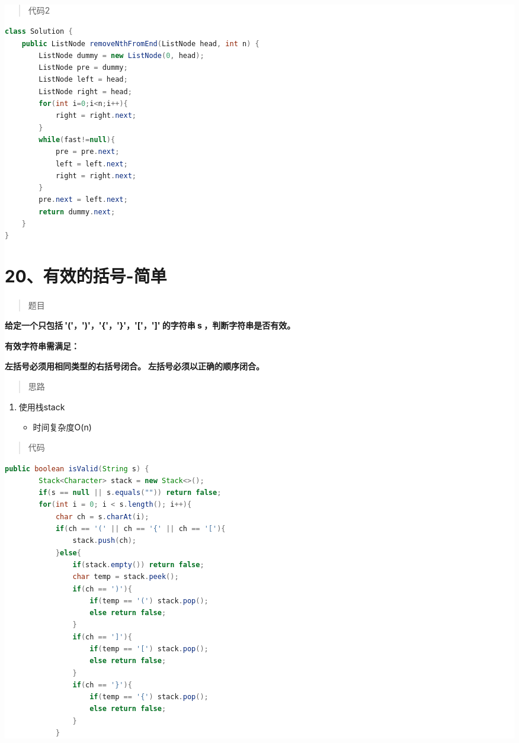 > 代码2

```java
class Solution {
    public ListNode removeNthFromEnd(ListNode head, int n) {
        ListNode dummy = new ListNode(0, head);
        ListNode pre = dummy;
        ListNode left = head;
        ListNode right = head;
        for(int i=0;i<n;i++){
            right = right.next;
        }
        while(fast!=null){
            pre = pre.next;
            left = left.next;
            right = right.next;
        }
        pre.next = left.next;
        return dummy.next;
    }
}
```

# 20、有效的括号-简单

> 题目

**给定一个只包括 '('，')'，'{'，'}'，'['，']' 的字符串 s ，判断字符串是否有效。**

**有效字符串需满足：**

**左括号必须用相同类型的右括号闭合。**
**左括号必须以正确的顺序闭合。**

> 思路

1. 使用栈stack

   - 时间复杂度O(n)

   

> 代码

```java
public boolean isValid(String s) {
        Stack<Character> stack = new Stack<>();
        if(s == null || s.equals("")) return false;
        for(int i = 0; i < s.length(); i++){
            char ch = s.charAt(i);
            if(ch == '(' || ch == '{' || ch == '['){
                stack.push(ch);
            }else{
                if(stack.empty()) return false;
                char temp = stack.peek();
                if(ch == ')'){
                    if(temp == '(') stack.pop();
                    else return false;
                }
                if(ch == ']'){
                    if(temp == '[') stack.pop();
                    else return false;
                }
                if(ch == '}'){
                    if(temp == '{') stack.pop();
                    else return false;
                }
            }
```